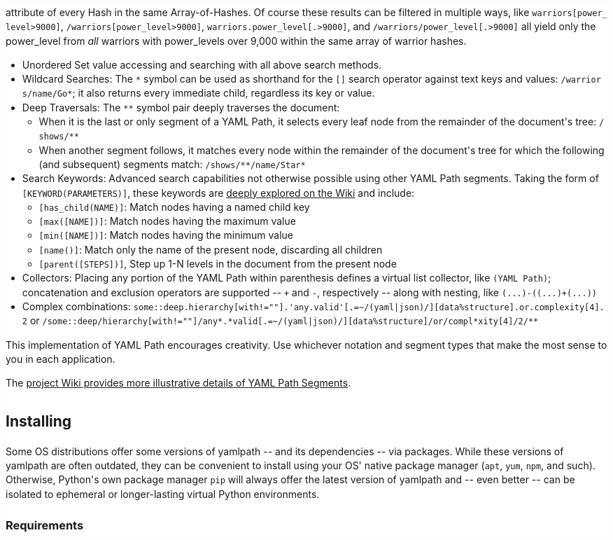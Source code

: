   attribute of every Hash in the same Array-of-Hashes.  Of course these results
  can be filtered in multiple ways, like `warriors[power_level>9000]`,
  `/warriors[power_level>9000]`, `warriors.power_level[.>9000]`, and
  `/warriors/power_level[.>9000]` all yield only the power_level from *all*
  warriors with power_levels over 9,000 within the same array of warrior hashes.
* Unordered Set value accessing and searching with all above search methods.
* Wildcard Searches: The `*` symbol can be used as shorthand for the `[]`
  search operator against text keys and values: `/warriors/name/Go*`; it also
  returns every immediate child, regardless its key or value.
* Deep Traversals:  The `**` symbol pair deeply traverses the document:
  * When it is the last or only segment of a YAML Path, it selects every leaf
    node from the remainder of the document's tree: `/shows/**`
  * When another segment follows, it matches every node within the remainder
    of the document's tree for which the following (and subsequent) segments
    match: `/shows/**/name/Star*`
* Search Keywords:  Advanced search capabilities not otherwise possible using
  other YAML Path segments.  Taking the form of `[KEYWORD(PARAMETERS)]`, these
  keywords are
  [deeply explored on the Wiki](https://github.com/wwkimball/yamlpath/wiki/Search-Keywords)
  and include:
  * `[has_child(NAME)]`: Match nodes having a named child key
  * `[max([NAME])]`: Match nodes having the maximum value
  * `[min([NAME])]`: Match nodes having the minimum value
  * `[name()]`: Match only the name of the present node, discarding all
    children
  * `[parent([STEPS])]`, Step up 1-N levels in the document from the present
    node
* Collectors:  Placing any portion of the YAML Path within parenthesis defines a
  virtual list collector, like `(YAML Path)`; concatenation and exclusion
  operators are supported -- `+` and `-`, respectively -- along with nesting,
  like `(...)-((...)+(...))`
* Complex combinations:
  `some::deep.hierarchy[with!=""].'any.valid'[.=~/(yaml|json)/][data%structure].or.complexity[4].2`
  or `/some::deep/hierarchy[with!=""]/any*.*valid[.=~/(yaml|json)/][data%structure]/or/compl*xity[4]/2/**`

This implementation of YAML Path encourages creativity.  Use whichever notation
and segment types that make the most sense to you in each application.

The [project Wiki provides more illustrative details of YAML Path Segments](https://github.com/wwkimball/yamlpath/wiki/Segments-of-a-YAML-Path).

## Installing

Some OS distributions offer some versions of yamlpath -- and its dependencies
-- via packages.  While these versions of yamlpath are often outdated, they can
be convenient to install using your OS' native package manager (`apt`, `yum`,
`npm`, and such).  Otherwise, Python's own package manager `pip` will always
offer the latest version of yamlpath and -- even better -- can be isolated to
ephemeral or longer-lasting virtual Python environments.

### Requirements
